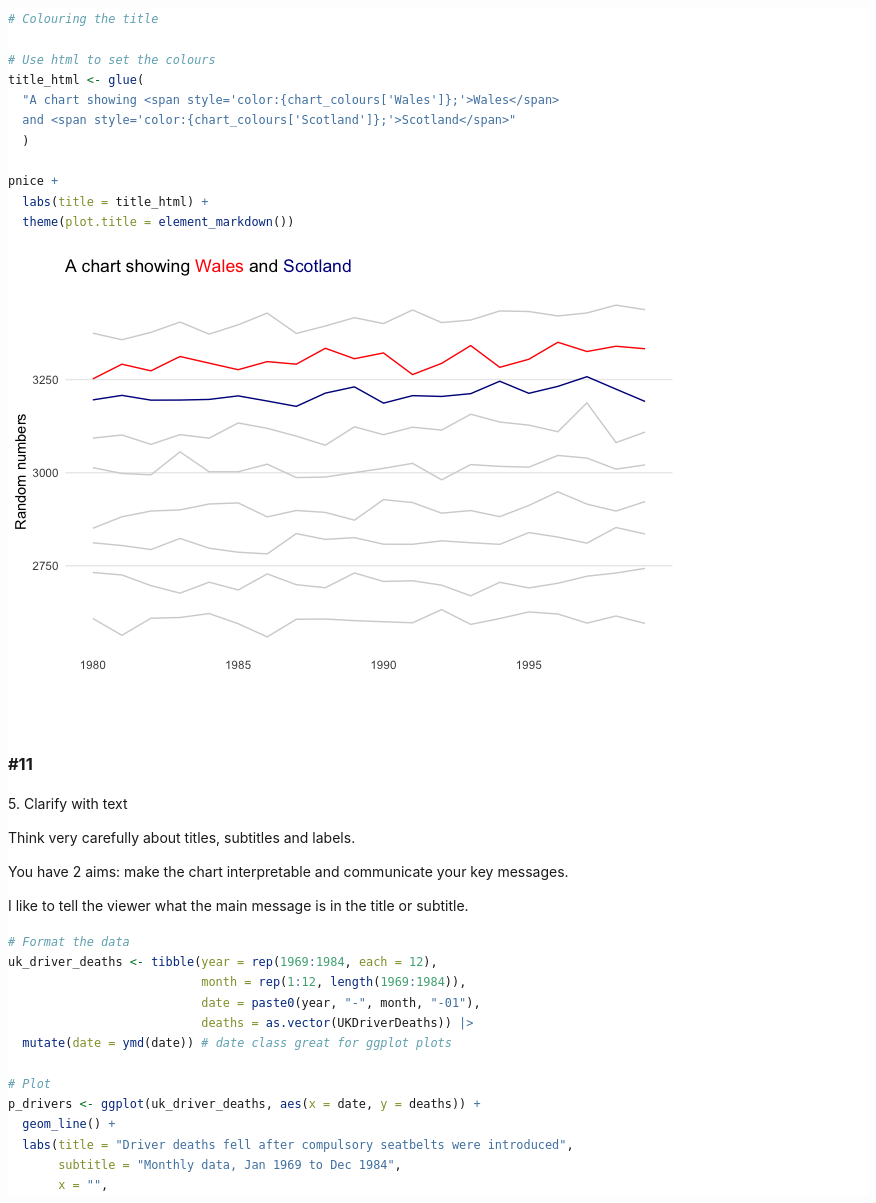 ``` r
# Colouring the title

# Use html to set the colours
title_html <- glue(
  "A chart showing <span style='color:{chart_colours['Wales']};'>Wales</span> 
  and <span style='color:{chart_colours['Scotland']};'>Scotland</span>"
  )

pnice +
  labs(title = title_html) +
  theme(plot.title = element_markdown())
```

![](data-vis-tips-ggplot2_files/figure-gfm/unnamed-chunk-7-2.png)

### \#11

5\. Clarify with text

Think very carefully about titles, subtitles and labels. 

You have 2 aims: make the chart interpretable and communicate your key
messages. 

I like to tell the viewer what the main message is in the title or
subtitle.

``` r
# Format the data
uk_driver_deaths <- tibble(year = rep(1969:1984, each = 12),
                           month = rep(1:12, length(1969:1984)),
                           date = paste0(year, "-", month, "-01"),
                           deaths = as.vector(UKDriverDeaths)) |> 
  mutate(date = ymd(date)) # date class great for ggplot plots

# Plot
p_drivers <- ggplot(uk_driver_deaths, aes(x = date, y = deaths)) +
  geom_line() +
  labs(title = "Driver deaths fell after compulsory seatbelts were introduced",
       subtitle = "Monthly data, Jan 1969 to Dec 1984",
       x = "",
```